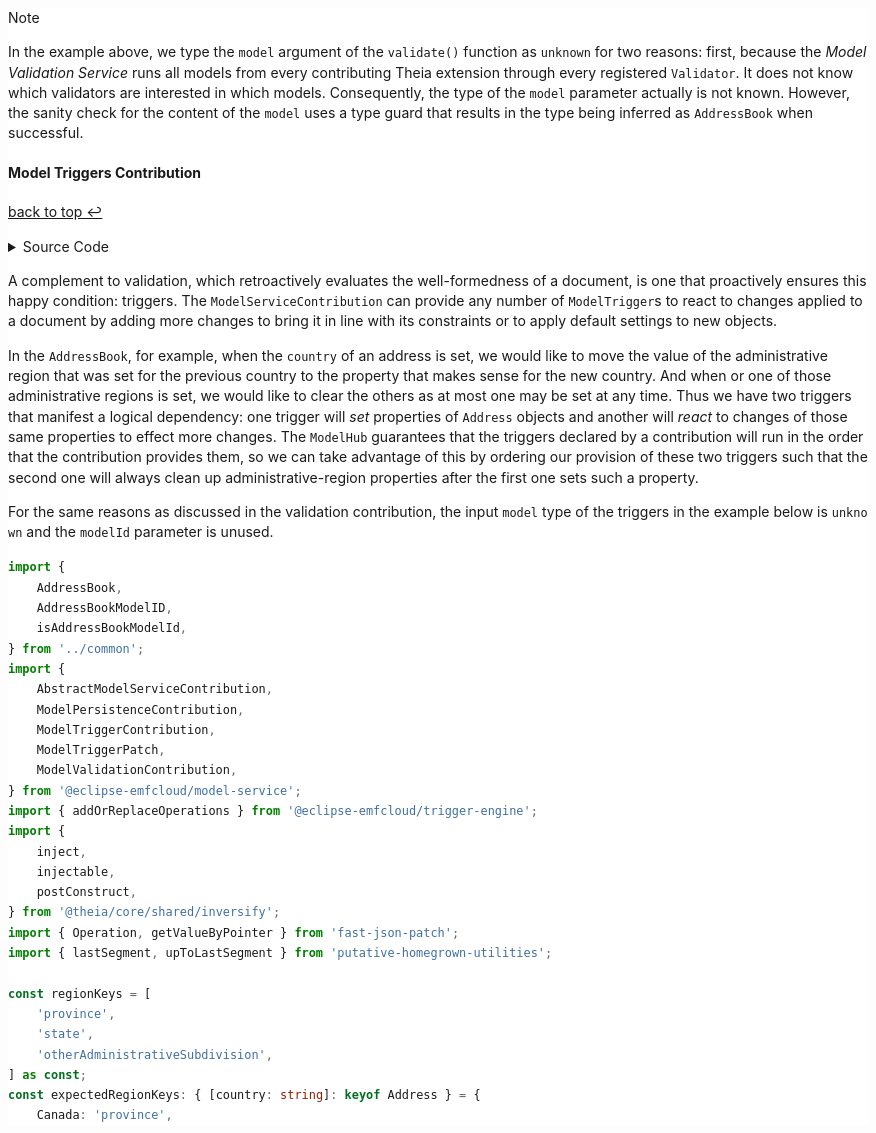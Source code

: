 > [!NOTE]
> In the example above, we type the `model` argument of the `validate()` function as `unknown` for two reasons: first, because the _Model Validation Service_ runs all models from every contributing Theia extension through every registered `Validator`.
> It does not know which validators are interested in which models.
> Consequently, the type of the `model` parameter actually is not known.
> However, the sanity check for the content of the `model` uses a type guard that results in the type being inferred as `AddressBook` when successful.

#### Model Triggers Contribution

[back to top ↩︎](#contents)

<details><summary>Source Code</summary></details>

A complement to validation, which retroactively evaluates the well-formedness of a document, is one that proactively ensures this happy condition: triggers.
The `ModelServiceContribution` can provide any number of `ModelTrigger`s to react to changes applied to a document by adding more changes to bring it in line with its constraints or to apply default settings to new objects.

In the `AddressBook`, for example, when the `country` of an address is set, we would like to move the value of the administrative region that was set for the previous country to the property that makes sense for the new country.
And when or one of those administrative regions is set, we would like to clear the others as at most one may be set at any time.
Thus we have two triggers that manifest a logical dependency: one trigger will _set_ properties of `Address` objects and another will _react_ to changes of those same properties to effect more changes.
The `ModelHub` guarantees that the triggers declared by a contribution will run in the order that the contribution provides them, so we can take advantage of this by ordering our provision of these two triggers such that the second one will always clean up administrative-region properties after the first one sets such a property.

For the same reasons as discussed in the validation contribution, the input `model` type of the triggers in the example below is `unknown` and the `modelId` parameter is unused.

```typescript
import {
    AddressBook,
    AddressBookModelID,
    isAddressBookModelId,
} from '../common';
import {
    AbstractModelServiceContribution,
    ModelPersistenceContribution,
    ModelTriggerContribution,
    ModelTriggerPatch,
    ModelValidationContribution,
} from '@eclipse-emfcloud/model-service';
import { addOrReplaceOperations } from '@eclipse-emfcloud/trigger-engine';
import {
    inject,
    injectable,
    postConstruct,
} from '@theia/core/shared/inversify';
import { Operation, getValueByPointer } from 'fast-json-patch';
import { lastSegment, upToLastSegment } from 'putative-homegrown-utilities';

const regionKeys = [
    'province',
    'state',
    'otherAdministrativeSubdivision',
] as const;
const expectedRegionKeys: { [country: string]: keyof Address } = {
    Canada: 'province',
```

[jsonpatch]: https://www.rfc-editor.org/rfc/rfc6902
[fjp]: https://www.npmjs.com/package/fast-json-patch
[fast-json-patch-undefined]: https://github.com/Starcounter-Jack/JSON-Patch#undefineds-js-to-json-projection
[inversify]: https://inversify.io